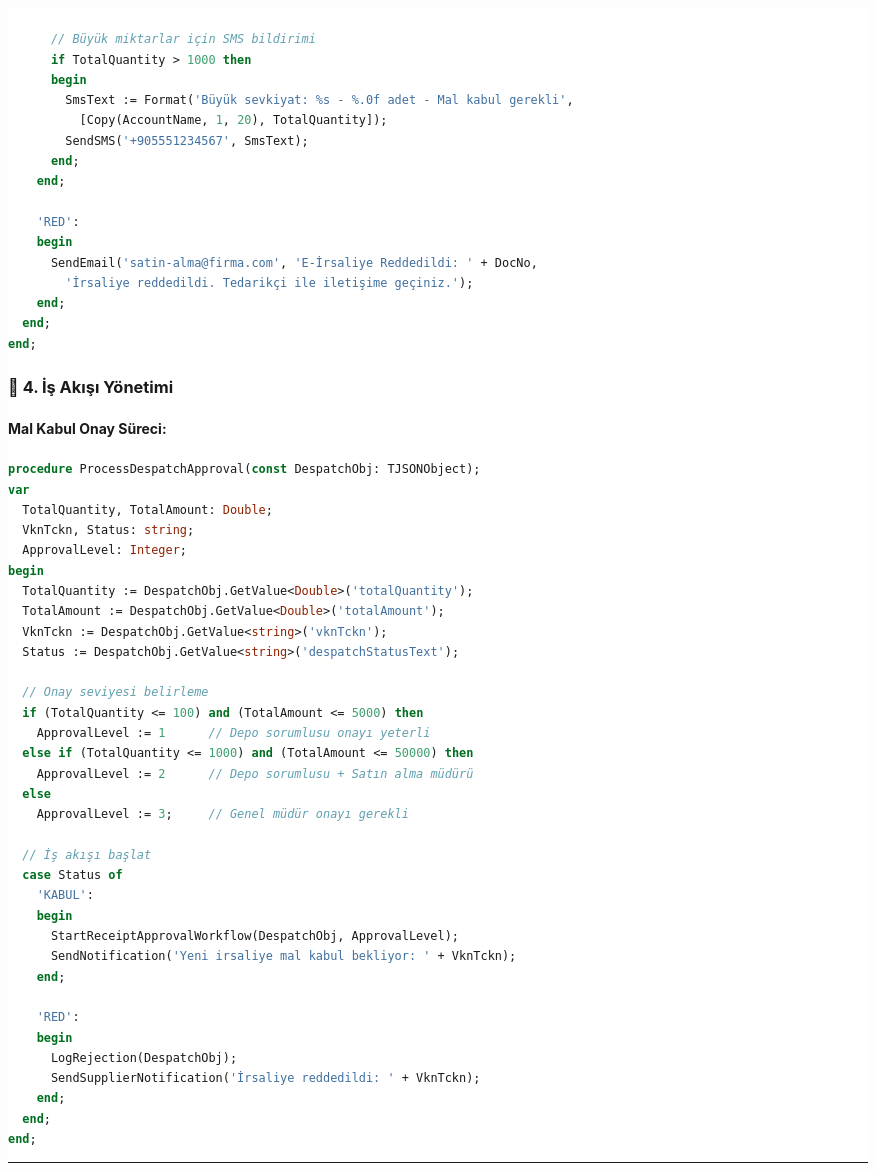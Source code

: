 ```pascal
      
      // Büyük miktarlar için SMS bildirimi
      if TotalQuantity > 1000 then
      begin
        SmsText := Format('Büyük sevkiyat: %s - %.0f adet - Mal kabul gerekli', 
          [Copy(AccountName, 1, 20), TotalQuantity]);
        SendSMS('+905551234567', SmsText);
      end;
    end;
    
    'RED':
    begin
      SendEmail('satin-alma@firma.com', 'E-İrsaliye Reddedildi: ' + DocNo, 
        'İrsaliye reddedildi. Tedarikçi ile iletişime geçiniz.');
    end;
  end;
end;
```

### 🔄 **4. İş Akışı Yönetimi**

#### **Mal Kabul Onay Süreci:**
```pascal
procedure ProcessDespatchApproval(const DespatchObj: TJSONObject);
var
  TotalQuantity, TotalAmount: Double;
  VknTckn, Status: string;
  ApprovalLevel: Integer;
begin
  TotalQuantity := DespatchObj.GetValue<Double>('totalQuantity');
  TotalAmount := DespatchObj.GetValue<Double>('totalAmount');
  VknTckn := DespatchObj.GetValue<string>('vknTckn');
  Status := DespatchObj.GetValue<string>('despatchStatusText');
  
  // Onay seviyesi belirleme
  if (TotalQuantity <= 100) and (TotalAmount <= 5000) then
    ApprovalLevel := 1      // Depo sorumlusu onayı yeterli
  else if (TotalQuantity <= 1000) and (TotalAmount <= 50000) then
    ApprovalLevel := 2      // Depo sorumlusu + Satın alma müdürü
  else
    ApprovalLevel := 3;     // Genel müdür onayı gerekli
  
  // İş akışı başlat
  case Status of
    'KABUL': 
    begin
      StartReceiptApprovalWorkflow(DespatchObj, ApprovalLevel);
      SendNotification('Yeni irsaliye mal kabul bekliyor: ' + VknTckn);
    end;
    
    'RED':
    begin
      LogRejection(DespatchObj);
      SendSupplierNotification('İrsaliye reddedildi: ' + VknTckn);
    end;
  end;
end;
```

---